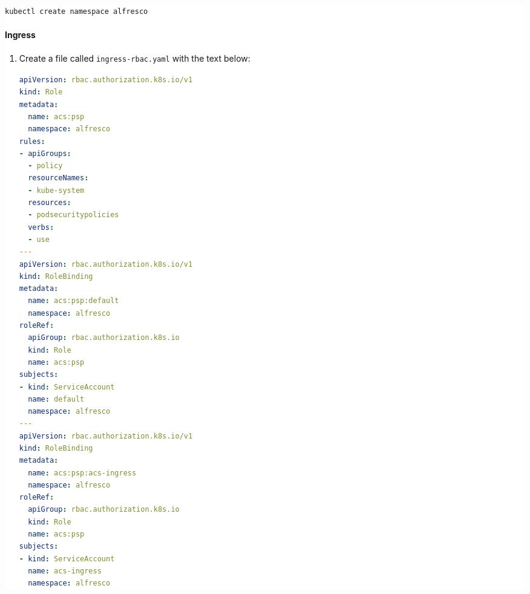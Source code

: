 ```bash
kubectl create namespace alfresco
```

#### Ingress

1. Create a file called `ingress-rbac.yaml` with the text below:

    ```yaml
    apiVersion: rbac.authorization.k8s.io/v1
    kind: Role
    metadata:
      name: acs:psp
      namespace: alfresco
    rules:
    - apiGroups:
      - policy
      resourceNames:
      - kube-system
      resources:
      - podsecuritypolicies
      verbs:
      - use
    ---
    apiVersion: rbac.authorization.k8s.io/v1
    kind: RoleBinding
    metadata:
      name: acs:psp:default
      namespace: alfresco
    roleRef:
      apiGroup: rbac.authorization.k8s.io
      kind: Role
      name: acs:psp
    subjects:
    - kind: ServiceAccount
      name: default
      namespace: alfresco
    ---
    apiVersion: rbac.authorization.k8s.io/v1
    kind: RoleBinding
    metadata:
      name: acs:psp:acs-ingress
      namespace: alfresco
    roleRef:
      apiGroup: rbac.authorization.k8s.io
      kind: Role
      name: acs:psp
    subjects:
    - kind: ServiceAccount
      name: acs-ingress
      namespace: alfresco
    ```
